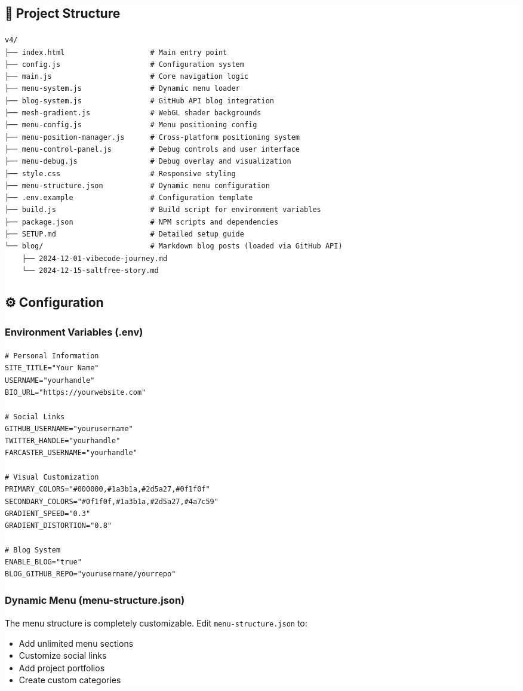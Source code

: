 ## 📁 Project Structure

```
v4/
├── index.html                    # Main entry point
├── config.js                     # Configuration system
├── main.js                       # Core navigation logic 
├── menu-system.js                # Dynamic menu loader
├── blog-system.js                # GitHub API blog integration
├── mesh-gradient.js              # WebGL shader backgrounds
├── menu-config.js                # Menu positioning config
├── menu-position-manager.js      # Cross-platform positioning system
├── menu-control-panel.js         # Debug controls and user interface
├── menu-debug.js                 # Debug overlay and visualization
├── style.css                     # Responsive styling
├── menu-structure.json           # Dynamic menu configuration
├── .env.example                  # Configuration template
├── build.js                      # Build script for environment variables
├── package.json                  # NPM scripts and dependencies
├── SETUP.md                      # Detailed setup guide
└── blog/                         # Markdown blog posts (loaded via GitHub API)
    ├── 2024-12-01-vibecode-journey.md
    └── 2024-12-15-saltfree-story.md
```

## ⚙️ Configuration

### Environment Variables (.env)
```env
# Personal Information
SITE_TITLE="Your Name"
USERNAME="yourhandle"
BIO_URL="https://yourwebsite.com"

# Social Links
GITHUB_USERNAME="yourusername"
TWITTER_HANDLE="yourhandle"
FARCASTER_USERNAME="yourhandle"

# Visual Customization
PRIMARY_COLORS="#000000,#1a3b1a,#2d5a27,#0f1f0f"
SECONDARY_COLORS="#0f1f0f,#1a3b1a,#2d5a27,#4a7c59"
GRADIENT_SPEED="0.3"
GRADIENT_DISTORTION="0.8"

# Blog System
ENABLE_BLOG="true"
BLOG_GITHUB_REPO="yourusername/yourrepo"
```

### Dynamic Menu (menu-structure.json)
The menu structure is completely customizable. Edit `menu-structure.json` to:
- Add unlimited menu sections
- Customize social links
- Add project portfolios
- Create custom categories
